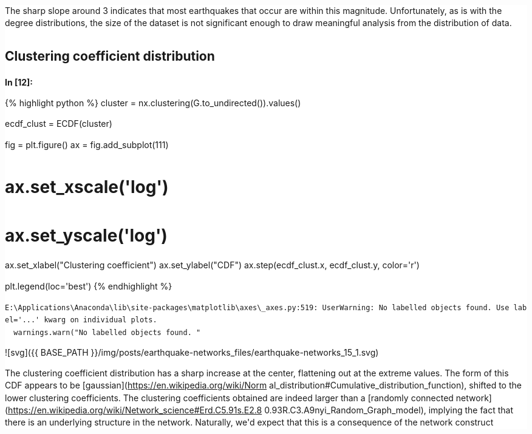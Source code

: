 The sharp slope around 3 indicates that most earthquakes that occur are within
this magnitude. Unfortunately, as is with the degree distributions, the size of
the dataset is not significant enough to draw meaningful analysis from the
distribution of data.

## Clustering coefficient distribution


**In [12]:**

{% highlight python %}
cluster = nx.clustering(G.to_undirected()).values()

ecdf_clust = ECDF(cluster)

fig = plt.figure()
ax = fig.add_subplot(111)
# ax.set_xscale('log')
# ax.set_yscale('log')
ax.set_xlabel("Clustering coefficient")
ax.set_ylabel("CDF")
ax.step(ecdf_clust.x, ecdf_clust.y, color='r')

plt.legend(loc='best')
{% endhighlight %}

    E:\Applications\Anaconda\lib\site-packages\matplotlib\axes\_axes.py:519: UserWarning: No labelled objects found. Use label='...' kwarg on individual plots.
      warnings.warn("No labelled objects found. "
    


![svg]({{ BASE_PATH }}/img/posts/earthquake-networks_files/earthquake-networks_15_1.svg)


The clustering coefficient distribution has a sharp increase at the center,
flattening out at the extreme values.
The form of this CDF appears to be [gaussian](https://en.wikipedia.org/wiki/Norm
al_distribution#Cumulative_distribution_function), shifted to the lower
clustering coefficients.
The clustering coefficients obtained are indeed larger than a [randomly
connected network](https://en.wikipedia.org/wiki/Network_science#Erd.C5.91s.E2.8
0.93R.C3.A9nyi_Random_Graph_model), implying the fact that there is an
underlying structure in the network.
Naturally, we'd expect that this is a consequence of the network construct
